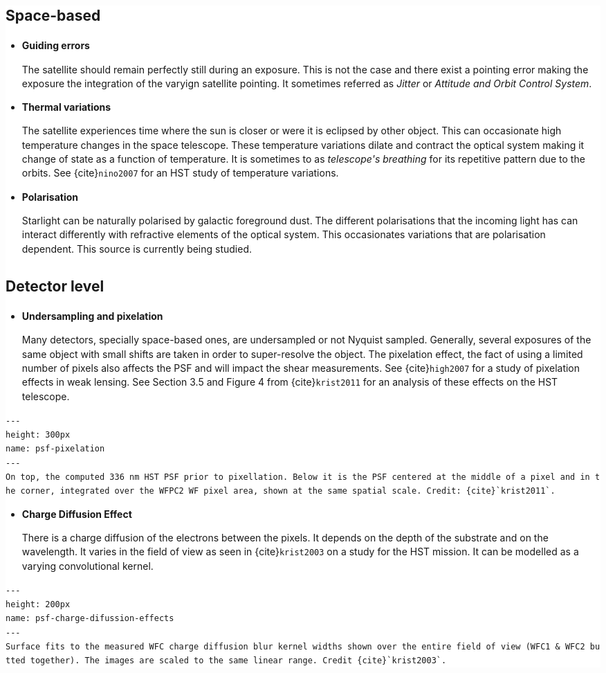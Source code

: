 
## Space-based

- __Guiding errors__

    The satellite should remain perfectly still during an exposure. This is not the case and there exist a pointing error making the exposure the integration of the varyign satellite pointing. It sometimes referred as _Jitter_ or _Attitude and Orbit Control System_.
    
- __Thermal variations__

    The satellite experiences time where the sun is closer or were it is eclipsed by other object. This can occasionate high temperature changes in the space telescope. These temperature variations dilate and contract the optical system making it change of state as a function of temperature. It is sometimes to as _telescope's breathing_ for its repetitive pattern due to the orbits. See {cite}`nino2007` for an HST study of temperature variations.

- __Polarisation__

    Starlight can be naturally polarised by galactic foreground dust. The different polarisations that the incoming light has can interact differently with refractive elements of the optical system. This occasionates variations that are polarisation dependent. This source is currently being studied. 


## Detector level


- __Undersampling and pixelation__

    Many detectors, specially space-based ones, are undersampled or not Nyquist sampled. Generally, several exposures of the same object with small shifts are taken in order to super-resolve the object. The pixelation effect, the fact of using a limited number of pixels also affects the PSF and will impact the shear measurements. See {cite}`high2007` for a study of pixelation effects in weak lensing. See Section 3.5 and Figure 4 from {cite}`krist2011` for an analysis of these effects on the HST telescope.
 
```{figure} ../../_static/psf-pixelation.png
---
height: 300px
name: psf-pixelation
---
On top, the computed 336 nm HST PSF prior to pixellation. Below it is the PSF centered at the middle of a pixel and in the corner, integrated over the WFPC2 WF pixel area, shown at the same spatial scale. Credit: {cite}`krist2011`.

```  


- __Charge Diffusion Effect__

    There is a charge diffusion of the electrons between the pixels. It depends on the depth of the substrate and on the wavelength. It varies in the field of view as seen in {cite}`krist2003` on a study for the HST mission. It can be modelled as a varying convolutional kernel.
    
```{figure} ../../_static/psf-charge-difussion-effects.png
---
height: 200px
name: psf-charge-difussion-effects
---
Surface fits to the measured WFC charge diffusion blur kernel widths shown over the entire field of view (WFC1 & WFC2 butted together). The images are scaled to the same linear range. Credit {cite}`krist2003`.

```     
 